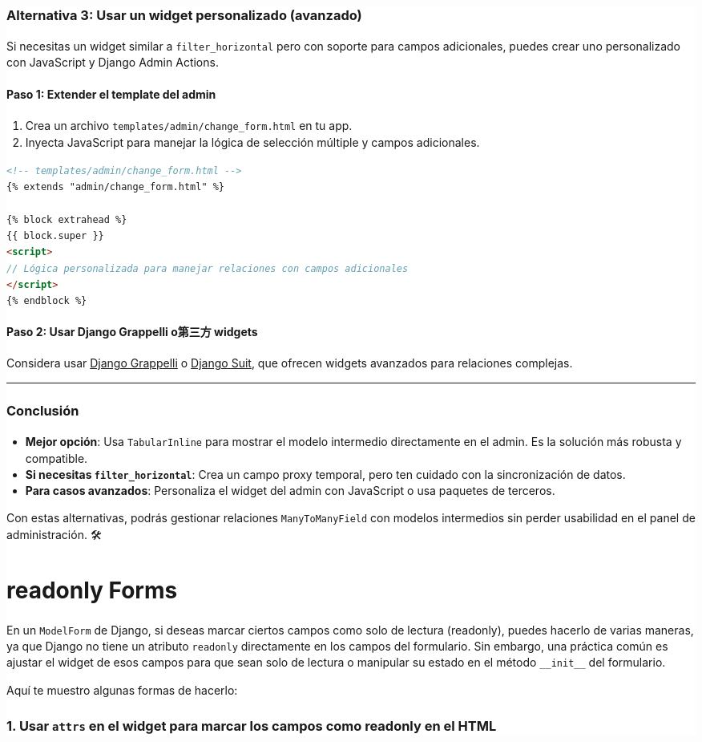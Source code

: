 ### **Alternativa 3: Usar un widget personalizado (avanzado)**

Si necesitas un widget similar a `filter_horizontal` pero con soporte para campos adicionales, puedes crear uno personalizado con JavaScript y Django Admin Actions.

#### **Paso 1: Extender el template del admin**

1. Crea un archivo `templates/admin/change_form.html` en tu app.
2. Inyecta JavaScript para manejar la lógica de selección múltiple y campos adicionales.

```html
<!-- templates/admin/change_form.html -->
{% extends "admin/change_form.html" %}

{% block extrahead %}
{{ block.super }}
<script>
// Lógica personalizada para manejar relaciones con campos adicionales
</script>
{% endblock %}
```

#### **Paso 2: Usar Django Grappelli o第三方 widgets**

Considera usar [Django Grappelli](https://django-grappelli.readthedocs.io/) o [Django Suit](https://github.com/darklow/django-suit), que ofrecen widgets avanzados para relaciones complejas.

---

### **Conclusión**

- **Mejor opción**: Usa `TabularInline` para mostrar el modelo intermedio directamente en el admin. Es la solución más robusta y compatible.
- **Si necesitas `filter_horizontal`**: Crea un campo proxy temporal, pero ten cuidado con la sincronización de datos.
- **Para casos avanzados**: Personaliza el widget del admin con JavaScript o usa paquetes de terceros.

Con estas alternativas, podrás gestionar relaciones `ManyToManyField` con modelos intermedios sin perder usabilidad en el panel de administración. 🛠️

# readonly Forms

En un `ModelForm` de Django, si deseas marcar ciertos campos como solo de lectura (readonly), puedes hacerlo de varias maneras, ya que Django no tiene un atributo `readonly` directamente en los campos del formulario. Sin embargo, una práctica común es ajustar el widget de esos campos para que sean solo de lectura o manipular su estado en el método `__init__` del formulario.

Aquí te muestro algunas formas de hacerlo:

### 1. Usar `attrs` en el widget para marcar los campos como readonly en el HTML
